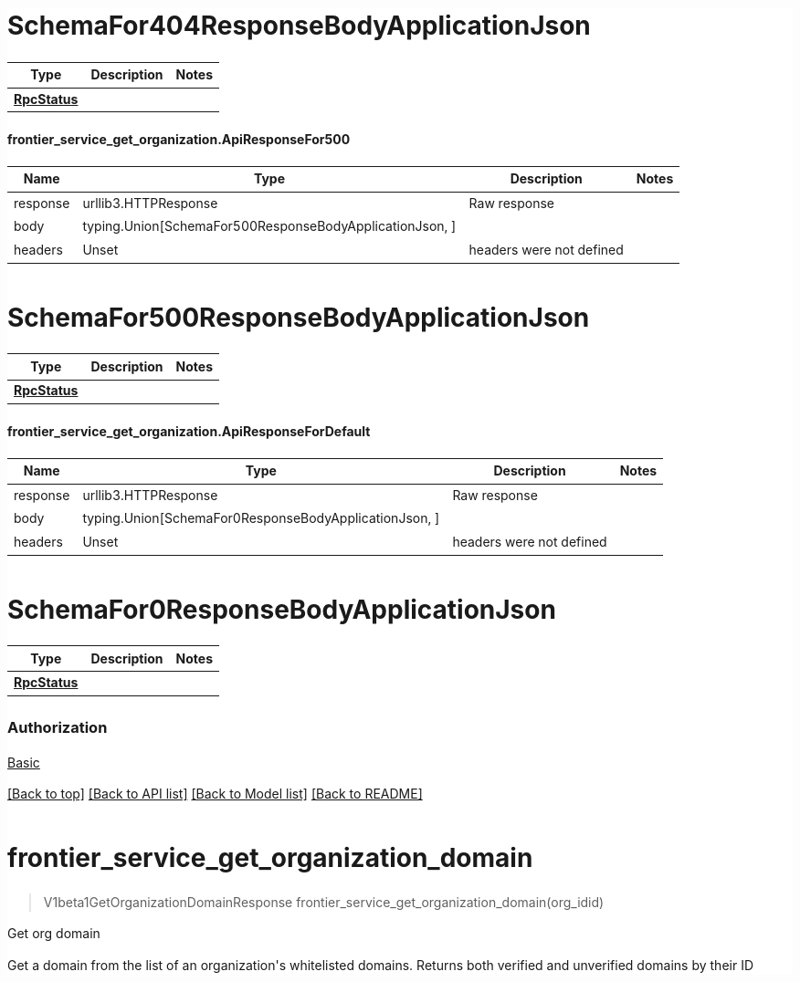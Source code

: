 # SchemaFor404ResponseBodyApplicationJson
Type | Description  | Notes
------------- | ------------- | -------------
[**RpcStatus**](../../models/RpcStatus.md) |  | 


#### frontier_service_get_organization.ApiResponseFor500
Name | Type | Description  | Notes
------------- | ------------- | ------------- | -------------
response | urllib3.HTTPResponse | Raw response |
body | typing.Union[SchemaFor500ResponseBodyApplicationJson, ] |  |
headers | Unset | headers were not defined |

# SchemaFor500ResponseBodyApplicationJson
Type | Description  | Notes
------------- | ------------- | -------------
[**RpcStatus**](../../models/RpcStatus.md) |  | 


#### frontier_service_get_organization.ApiResponseForDefault
Name | Type | Description  | Notes
------------- | ------------- | ------------- | -------------
response | urllib3.HTTPResponse | Raw response |
body | typing.Union[SchemaFor0ResponseBodyApplicationJson, ] |  |
headers | Unset | headers were not defined |

# SchemaFor0ResponseBodyApplicationJson
Type | Description  | Notes
------------- | ------------- | -------------
[**RpcStatus**](../../models/RpcStatus.md) |  | 


### Authorization

[Basic](../../../README.md#Basic)

[[Back to top]](#__pageTop) [[Back to API list]](../../../README.md#documentation-for-api-endpoints) [[Back to Model list]](../../../README.md#documentation-for-models) [[Back to README]](../../../README.md)

# **frontier_service_get_organization_domain**
<a id="frontier_service_get_organization_domain"></a>
> V1beta1GetOrganizationDomainResponse frontier_service_get_organization_domain(org_idid)

Get org domain

Get a domain from the list of an organization's whitelisted domains. Returns both verified and unverified domains by their ID
